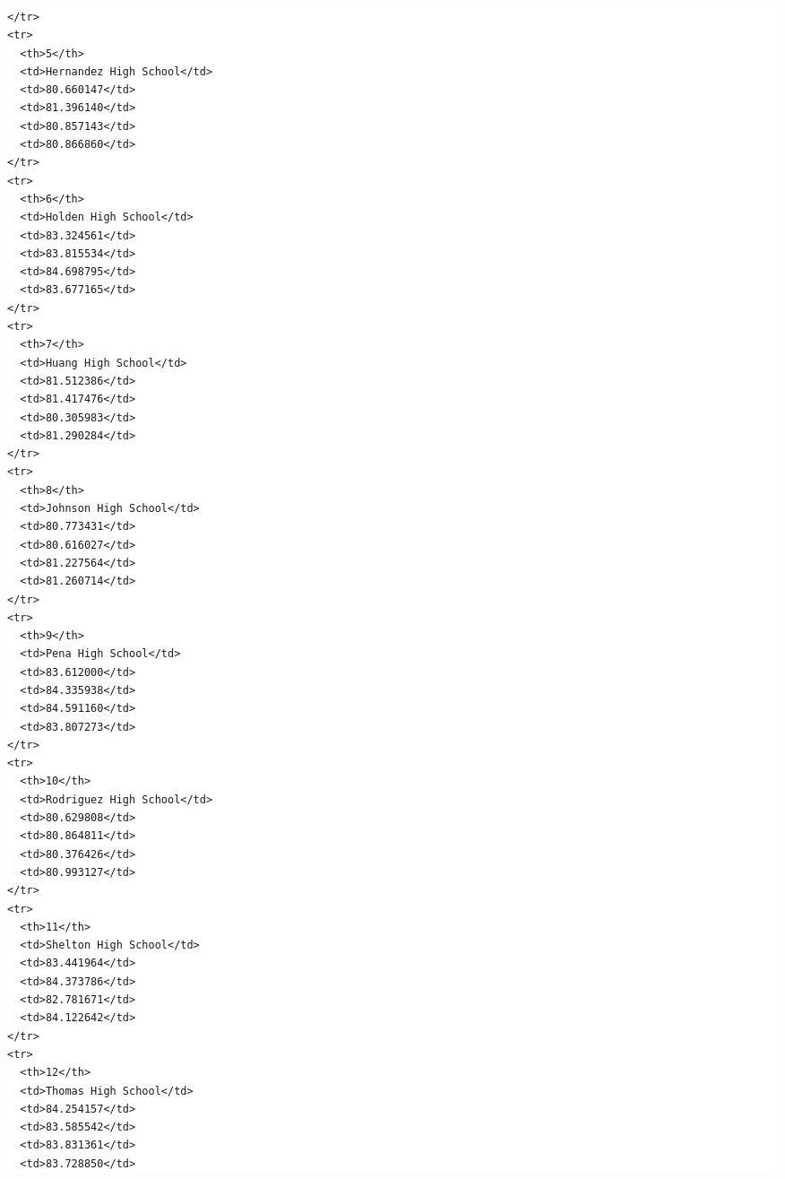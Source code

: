     </tr>
    <tr>
      <th>5</th>
      <td>Hernandez High School</td>
      <td>80.660147</td>
      <td>81.396140</td>
      <td>80.857143</td>
      <td>80.866860</td>
    </tr>
    <tr>
      <th>6</th>
      <td>Holden High School</td>
      <td>83.324561</td>
      <td>83.815534</td>
      <td>84.698795</td>
      <td>83.677165</td>
    </tr>
    <tr>
      <th>7</th>
      <td>Huang High School</td>
      <td>81.512386</td>
      <td>81.417476</td>
      <td>80.305983</td>
      <td>81.290284</td>
    </tr>
    <tr>
      <th>8</th>
      <td>Johnson High School</td>
      <td>80.773431</td>
      <td>80.616027</td>
      <td>81.227564</td>
      <td>81.260714</td>
    </tr>
    <tr>
      <th>9</th>
      <td>Pena High School</td>
      <td>83.612000</td>
      <td>84.335938</td>
      <td>84.591160</td>
      <td>83.807273</td>
    </tr>
    <tr>
      <th>10</th>
      <td>Rodriguez High School</td>
      <td>80.629808</td>
      <td>80.864811</td>
      <td>80.376426</td>
      <td>80.993127</td>
    </tr>
    <tr>
      <th>11</th>
      <td>Shelton High School</td>
      <td>83.441964</td>
      <td>84.373786</td>
      <td>82.781671</td>
      <td>84.122642</td>
    </tr>
    <tr>
      <th>12</th>
      <td>Thomas High School</td>
      <td>84.254157</td>
      <td>83.585542</td>
      <td>83.831361</td>
      <td>83.728850</td>